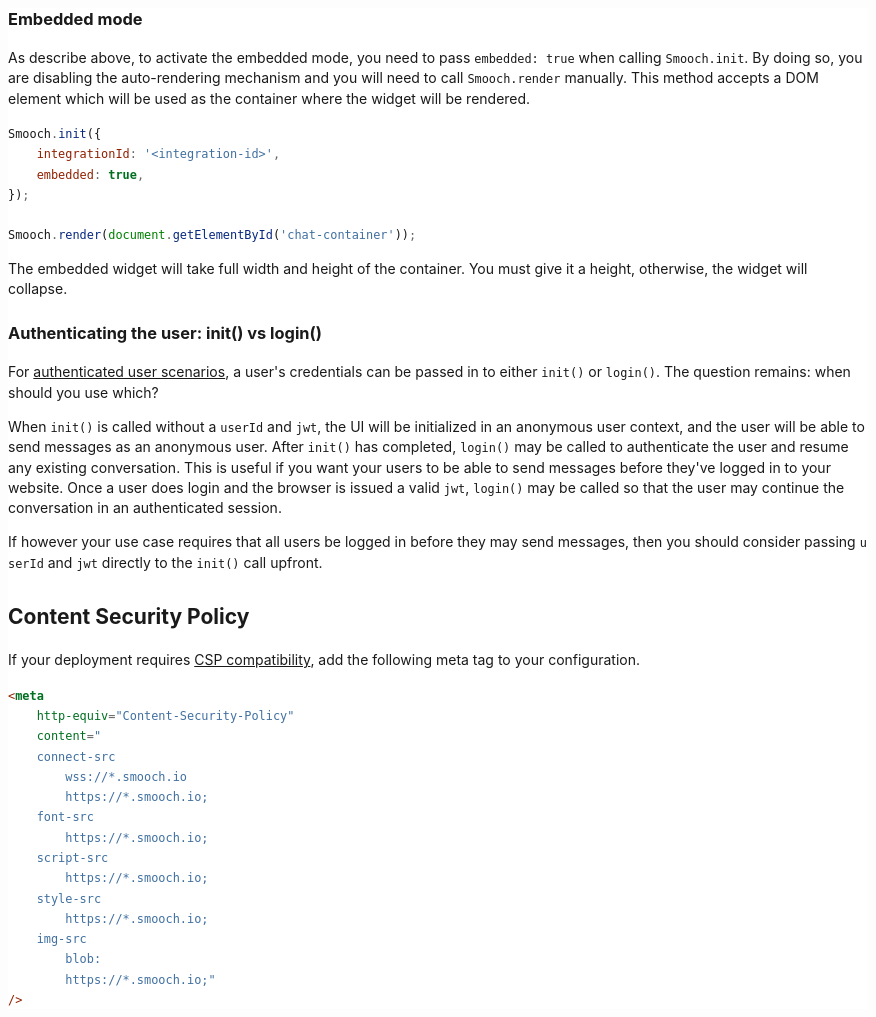 ### Embedded mode

As describe above, to activate the embedded mode, you need to pass `embedded: true` when calling `Smooch.init`. By doing so, you are disabling the auto-rendering mechanism and you will need to call `Smooch.render` manually. This method accepts a DOM element which will be used as the container where the widget will be rendered.

```javascript
Smooch.init({
    integrationId: '<integration-id>',
    embedded: true,
});

Smooch.render(document.getElementById('chat-container'));
```

The embedded widget will take full width and height of the container. You must give it a height, otherwise, the widget will collapse.

### Authenticating the user: init() vs login()

For [authenticated user scenarios](https://docs.smooch.io/guide/authenticating-users/), a user's credentials can be passed in to either `init()` or `login()`. The question remains: when should you use which?

When `init()` is called without a `userId` and `jwt`, the UI will be initialized in an anonymous user context, and the user will be able to send messages as an anonymous user. After `init()` has completed, `login()` may be called to authenticate the user and resume any existing conversation. This is useful if you want your users to be able to send messages before they've logged in to your website. Once a user does login and the browser is issued a valid `jwt`, `login()` may be called so that the user may continue the conversation in an authenticated session.

If however your use case requires that all users be logged in before they may send messages, then you should consider passing `userId` and `jwt` directly to the `init()` call upfront.

## Content Security Policy

If your deployment requires [CSP compatibility](https://developer.mozilla.org/en-US/docs/Web/HTTP/CSP), add the following meta tag to your configuration.

```html
<meta
    http-equiv="Content-Security-Policy"
    content="
    connect-src
        wss://*.smooch.io
        https://*.smooch.io;
    font-src
        https://*.smooch.io;
    script-src
        https://*.smooch.io;
    style-src
        https://*.smooch.io;
    img-src
        blob:
        https://*.smooch.io;"
/>
```
